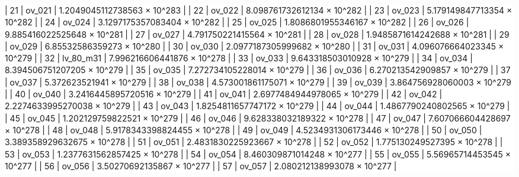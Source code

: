| 21 | ov_021 | 1.2049045112738563 × 10^283 |
| 22 | ov_022 | 8.098761732612134 × 10^282 |
| 23 | ov_023 | 5.179149847713354 × 10^282 |
| 24 | ov_024 | 3.1297175357083404 × 10^282 |
| 25 | ov_025 | 1.8086801955346167 × 10^282 |
| 26 | ov_026 | 9.885416022525648 × 10^281 |
| 27 | ov_027 | 4.791750221415564 × 10^281 |
| 28 | ov_028 | 1.9485871614242688 × 10^281 |
| 29 | ov_029 | 6.85532586359273 × 10^280 |
| 30 | ov_030 | 2.0977187305999682 × 10^280 |
| 31 | ov_031 | 4.096076664023345 × 10^279 |
| 32 | lv_80_m31 | 7.996216606441876 × 10^278 |
| 33 | ov_033 | 9.643318503010928 × 10^279 |
| 34 | ov_034 | 8.394506751207205 × 10^279 |
| 35 | ov_035 | 7.272734105228014 × 10^279 |
| 36 | ov_036 | 6.270213542909857 × 10^279 |
| 37 | ov_037 | 5.372623521941 × 10^279 |
| 38 | ov_038 | 4.573001861175071 × 10^279 |
| 39 | ov_039 | 3.864756928060003 × 10^279 |
| 40 | ov_040 | 3.2416445895720516 × 10^279 |
| 41 | ov_041 | 2.6977484944978065 × 10^279 |
| 42 | ov_042 | 2.2274633995270038 × 10^279 |
| 43 | ov_043 | 1.8254811657747172 × 10^279 |
| 44 | ov_044 | 1.4867790240802565 × 10^279 |
| 45 | ov_045 | 1.202129759822521 × 10^279 |
| 46 | ov_046 | 9.628338032189322 × 10^278 |
| 47 | ov_047 | 7.607066604428697 × 10^278 |
| 48 | ov_048 | 5.9178343398824455 × 10^278 |
| 49 | ov_049 | 4.5234931306173446 × 10^278 |
| 50 | ov_050 | 3.389358929632675 × 10^278 |
| 51 | ov_051 | 2.4831830225923667 × 10^278 |
| 52 | ov_052 | 1.775130249527395 × 10^278 |
| 53 | ov_053 | 1.2377631562857425 × 10^278 |
| 54 | ov_054 | 8.460309871014248 × 10^277 |
| 55 | ov_055 | 5.56965714453545 × 10^277 |
| 56 | ov_056 | 3.50270692135867 × 10^277 |
| 57 | ov_057 | 2.080212138993078 × 10^277 |